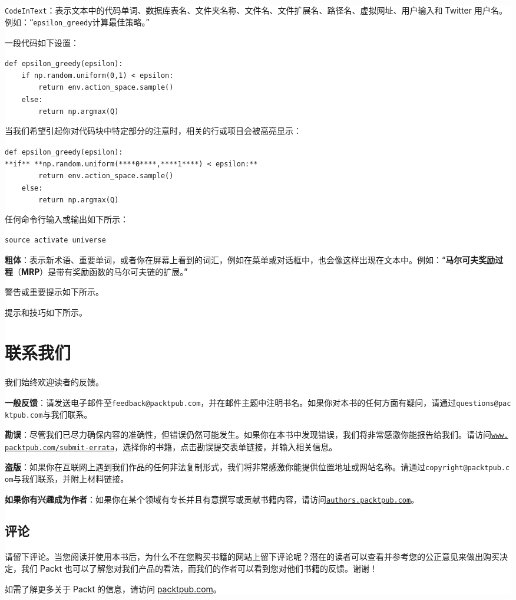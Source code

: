 `CodeInText`：表示文本中的代码单词、数据库表名、文件夹名称、文件名、文件扩展名、路径名、虚拟网址、用户输入和 Twitter 用户名。例如：“`epsilon_greedy`计算最佳策略。”

一段代码如下设置：

```
def epsilon_greedy(epsilon):
    if np.random.uniform(0,1) < epsilon:
        return env.action_space.sample()
    else:
        return np.argmax(Q) 
```

当我们希望引起你对代码块中特定部分的注意时，相关的行或项目会被高亮显示：

```
def epsilon_greedy(epsilon):
**if** **np.random.uniform(****0****,****1****) < epsilon:**
        return env.action_space.sample()
    else:
        return np.argmax(Q) 
```

任何命令行输入或输出如下所示：

```
source activate universe 
```

**粗体**：表示新术语、重要单词，或者你在屏幕上看到的词汇，例如在菜单或对话框中，也会像这样出现在文本中。例如：“**马尔可夫奖励过程**（**MRP**）是带有奖励函数的马尔可夫链的扩展。”

警告或重要提示如下所示。

提示和技巧如下所示。

# 联系我们

我们始终欢迎读者的反馈。

**一般反馈**：请发送电子邮件至`feedback@packtpub.com`，并在邮件主题中注明书名。如果你对本书的任何方面有疑问，请通过`questions@packtpub.com`与我们联系。

**勘误**：尽管我们已尽力确保内容的准确性，但错误仍然可能发生。如果你在本书中发现错误，我们将非常感激你能报告给我们。请访问[`www.packtpub.com/submit-errata`](http://www.packtpub.com/submit-errata)，选择你的书籍，点击勘误提交表单链接，并输入相关信息。

**盗版**：如果你在互联网上遇到我们作品的任何非法复制形式，我们将非常感激你能提供位置地址或网站名称。请通过`copyright@packtpub.com`与我们联系，并附上材料链接。

**如果你有兴趣成为作者**：如果你在某个领域有专长并且有意撰写或贡献书籍内容，请访问[`authors.packtpub.com`](http://authors.packtpub.com)。

## 评论

请留下评论。当您阅读并使用本书后，为什么不在您购买书籍的网站上留下评论呢？潜在的读者可以查看并参考您的公正意见来做出购买决定，我们 Packt 也可以了解您对我们产品的看法，而我们的作者可以看到您对他们书籍的反馈。谢谢！

如需了解更多关于 Packt 的信息，请访问 [packtpub.com](http://packtpub.com)。
